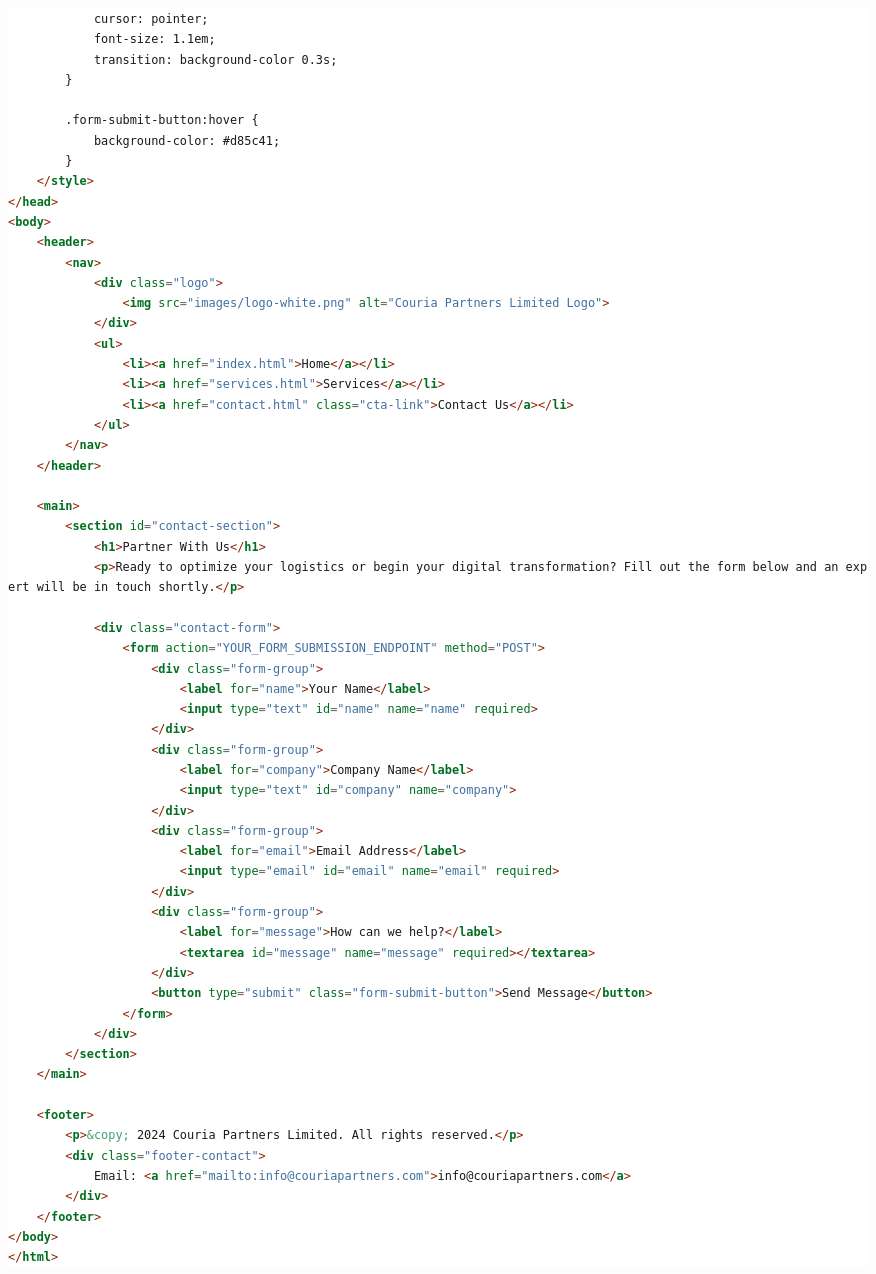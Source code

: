 ```html
            cursor: pointer;
            font-size: 1.1em;
            transition: background-color 0.3s;
        }

        .form-submit-button:hover {
            background-color: #d85c41;
        }
    </style>
</head>
<body>
    <header>
        <nav>
            <div class="logo">
                <img src="images/logo-white.png" alt="Couria Partners Limited Logo">
            </div>
            <ul>
                <li><a href="index.html">Home</a></li>
                <li><a href="services.html">Services</a></li>
                <li><a href="contact.html" class="cta-link">Contact Us</a></li>
            </ul>
        </nav>
    </header>

    <main>
        <section id="contact-section">
            <h1>Partner With Us</h1>
            <p>Ready to optimize your logistics or begin your digital transformation? Fill out the form below and an expert will be in touch shortly.</p>

            <div class="contact-form">
                <form action="YOUR_FORM_SUBMISSION_ENDPOINT" method="POST">
                    <div class="form-group">
                        <label for="name">Your Name</label>
                        <input type="text" id="name" name="name" required>
                    </div>
                    <div class="form-group">
                        <label for="company">Company Name</label>
                        <input type="text" id="company" name="company">
                    </div>
                    <div class="form-group">
                        <label for="email">Email Address</label>
                        <input type="email" id="email" name="email" required>
                    </div>
                    <div class="form-group">
                        <label for="message">How can we help?</label>
                        <textarea id="message" name="message" required></textarea>
                    </div>
                    <button type="submit" class="form-submit-button">Send Message</button>
                </form>
            </div>
        </section>
    </main>

    <footer>
        <p>&copy; 2024 Couria Partners Limited. All rights reserved.</p>
        <div class="footer-contact">
            Email: <a href="mailto:info@couriapartners.com">info@couriapartners.com</a>
        </div>
    </footer>
</body>
</html>
```